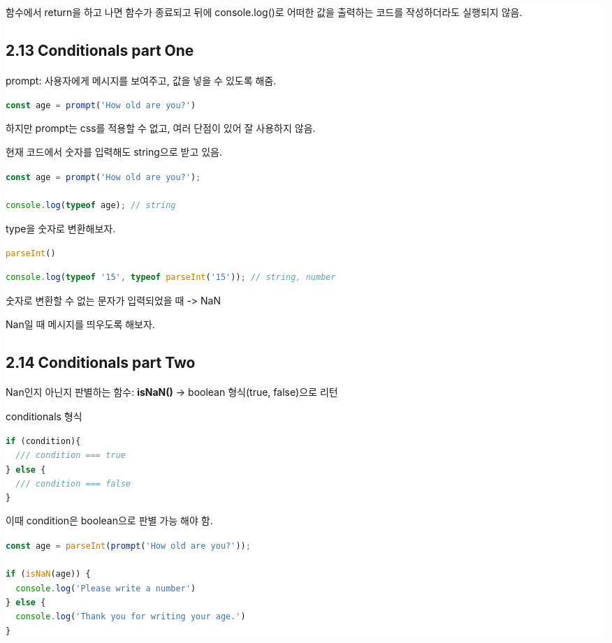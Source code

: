 함수에서 return을 하고 나면 함수가 종료되고 뒤에 console.log()로 어떠한 값을 출력하는 코드를 작성하더라도 실행되지 않음.

## 2.13 Conditionals part One

prompt: 사용자에게 메시지를 보여주고, 값을 넣을 수 있도록 해줌.

```js
const age = prompt('How old are you?')
```

하지만 prompt는 css를 적용할 수 없고, 여러 단점이 있어 잘 사용하지 않음.

현재 코드에서 숫자를 입력해도 string으로 받고 있음.

```js
const age = prompt('How old are you?'); 

console.log(typeof age); // string
```

type을 숫자로 변환해보자.

```js
parseInt()
```

```js
console.log(typeof '15', typeof parseInt('15')); // string, number
```

숫자로 변환할 수 없는 문자가 입력되었을 때 -> NaN

Nan일 때 메시지를 띄우도록 해보자.

## 2.14 Conditionals part Two

Nan인지 아닌지 판별하는 함수: **isNaN()** -> boolean 형식(true, false)으로 리턴

conditionals 형식

```js
if (condition){
  /// condition === true
} else {
  /// condition === false
}
```

이때 condition은 boolean으로 판별 가능 해야 함.

```js
const age = parseInt(prompt('How old are you?')); 

if (isNaN(age)) {
  console.log('Please write a number')
} else {
  console.log('Thank you for writing your age.')
}
```
